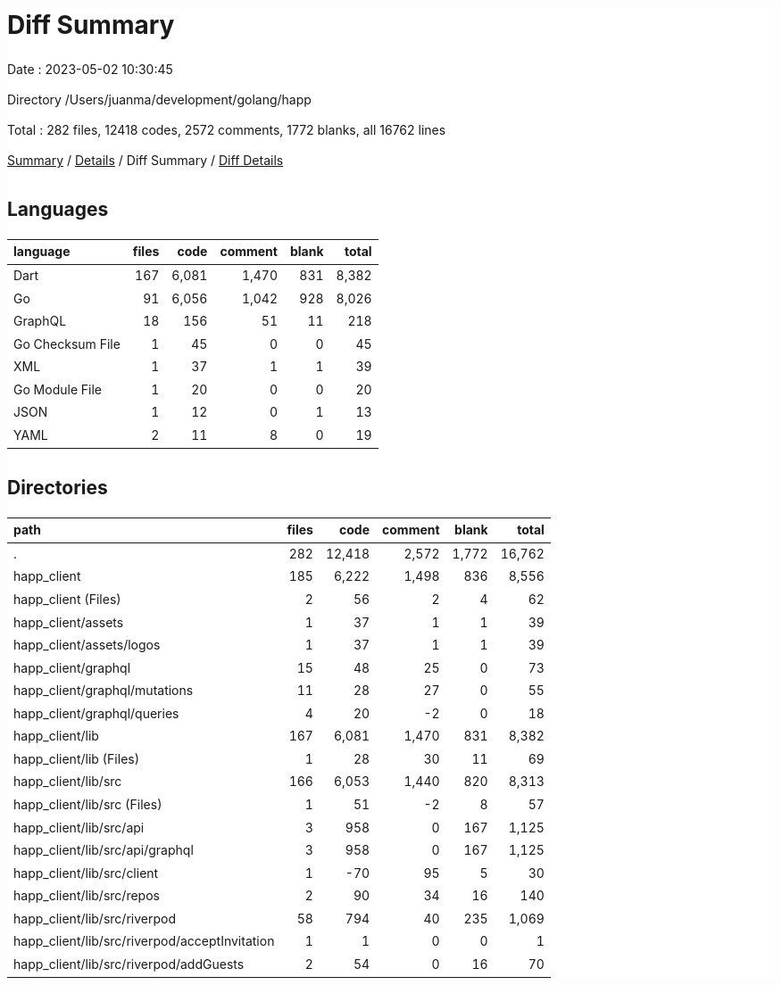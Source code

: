 # Diff Summary

Date : 2023-05-02 10:30:45

Directory /Users/juanma/development/golang/happ

Total : 282 files,  12418 codes, 2572 comments, 1772 blanks, all 16762 lines

[Summary](results.md) / [Details](details.md) / Diff Summary / [Diff Details](diff-details.md)

## Languages
| language | files | code | comment | blank | total |
| :--- | ---: | ---: | ---: | ---: | ---: |
| Dart | 167 | 6,081 | 1,470 | 831 | 8,382 |
| Go | 91 | 6,056 | 1,042 | 928 | 8,026 |
| GraphQL | 18 | 156 | 51 | 11 | 218 |
| Go Checksum File | 1 | 45 | 0 | 0 | 45 |
| XML | 1 | 37 | 1 | 1 | 39 |
| Go Module File | 1 | 20 | 0 | 0 | 20 |
| JSON | 1 | 12 | 0 | 1 | 13 |
| YAML | 2 | 11 | 8 | 0 | 19 |

## Directories
| path | files | code | comment | blank | total |
| :--- | ---: | ---: | ---: | ---: | ---: |
| . | 282 | 12,418 | 2,572 | 1,772 | 16,762 |
| happ_client | 185 | 6,222 | 1,498 | 836 | 8,556 |
| happ_client (Files) | 2 | 56 | 2 | 4 | 62 |
| happ_client/assets | 1 | 37 | 1 | 1 | 39 |
| happ_client/assets/logos | 1 | 37 | 1 | 1 | 39 |
| happ_client/graphql | 15 | 48 | 25 | 0 | 73 |
| happ_client/graphql/mutations | 11 | 28 | 27 | 0 | 55 |
| happ_client/graphql/queries | 4 | 20 | -2 | 0 | 18 |
| happ_client/lib | 167 | 6,081 | 1,470 | 831 | 8,382 |
| happ_client/lib (Files) | 1 | 28 | 30 | 11 | 69 |
| happ_client/lib/src | 166 | 6,053 | 1,440 | 820 | 8,313 |
| happ_client/lib/src (Files) | 1 | 51 | -2 | 8 | 57 |
| happ_client/lib/src/api | 3 | 958 | 0 | 167 | 1,125 |
| happ_client/lib/src/api/graphql | 3 | 958 | 0 | 167 | 1,125 |
| happ_client/lib/src/client | 1 | -70 | 95 | 5 | 30 |
| happ_client/lib/src/repos | 2 | 90 | 34 | 16 | 140 |
| happ_client/lib/src/riverpod | 58 | 794 | 40 | 235 | 1,069 |
| happ_client/lib/src/riverpod/acceptInvitation | 1 | 1 | 0 | 0 | 1 |
| happ_client/lib/src/riverpod/addGuests | 2 | 54 | 0 | 16 | 70 |